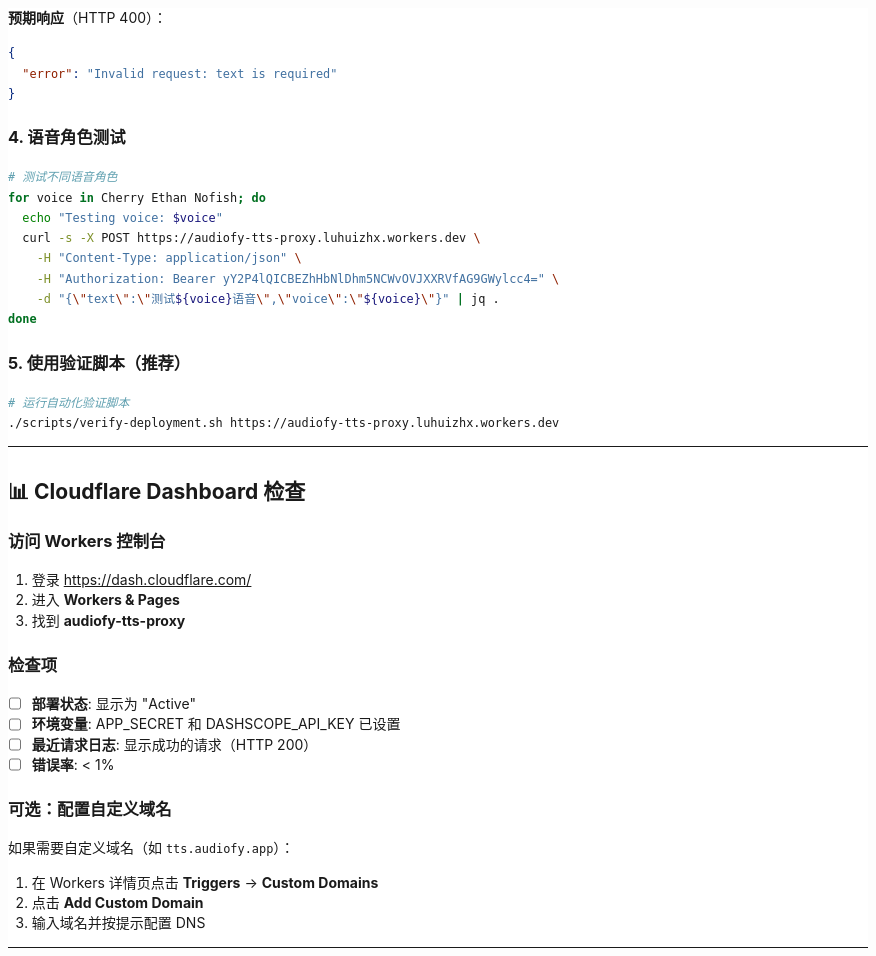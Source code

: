 **预期响应**（HTTP 400）：
```json
{
  "error": "Invalid request: text is required"
}
```

### 4. 语音角色测试

```bash
# 测试不同语音角色
for voice in Cherry Ethan Nofish; do
  echo "Testing voice: $voice"
  curl -s -X POST https://audiofy-tts-proxy.luhuizhx.workers.dev \
    -H "Content-Type: application/json" \
    -H "Authorization: Bearer yY2P4lQICBEZhHbNlDhm5NCWvOVJXXRVfAG9GWylcc4=" \
    -d "{\"text\":\"测试${voice}语音\",\"voice\":\"${voice}\"}" | jq .
done
```

### 5. 使用验证脚本（推荐）

```bash
# 运行自动化验证脚本
./scripts/verify-deployment.sh https://audiofy-tts-proxy.luhuizhx.workers.dev
```

---

## 📊 Cloudflare Dashboard 检查

### 访问 Workers 控制台

1. 登录 https://dash.cloudflare.com/
2. 进入 **Workers & Pages**
3. 找到 **audiofy-tts-proxy**

### 检查项

- [ ] **部署状态**: 显示为 "Active"
- [ ] **环境变量**: APP_SECRET 和 DASHSCOPE_API_KEY 已设置
- [ ] **最近请求日志**: 显示成功的请求（HTTP 200）
- [ ] **错误率**: < 1%

### 可选：配置自定义域名

如果需要自定义域名（如 `tts.audiofy.app`）：

1. 在 Workers 详情页点击 **Triggers** → **Custom Domains**
2. 点击 **Add Custom Domain**
3. 输入域名并按提示配置 DNS

---
